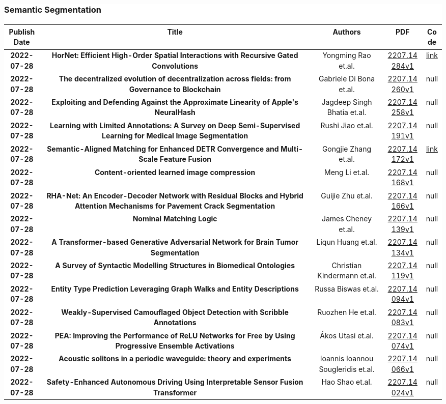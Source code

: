 ### Semantic Segmentation
|Publish Date|Title|Authors|PDF|Code|
| :---: | :---: | :---: | :---: | :---: |
|**2022-07-28**|**HorNet: Efficient High-Order Spatial Interactions with Recursive Gated Convolutions**|Yongming Rao et.al.|[2207.14284v1](http://arxiv.org/abs/2207.14284v1)|[link](https://github.com/raoyongming/hornet)|
|**2022-07-28**|**The decentralized evolution of decentralization across fields: from Governance to Blockchain**|Gabriele Di Bona et.al.|[2207.14260v1](http://arxiv.org/abs/2207.14260v1)|null|
|**2022-07-28**|**Exploiting and Defending Against the Approximate Linearity of Apple's NeuralHash**|Jagdeep Singh Bhatia et.al.|[2207.14258v1](http://arxiv.org/abs/2207.14258v1)|null|
|**2022-07-28**|**Learning with Limited Annotations: A Survey on Deep Semi-Supervised Learning for Medical Image Segmentation**|Rushi Jiao et.al.|[2207.14191v1](http://arxiv.org/abs/2207.14191v1)|null|
|**2022-07-28**|**Semantic-Aligned Matching for Enhanced DETR Convergence and Multi-Scale Feature Fusion**|Gongjie Zhang et.al.|[2207.14172v1](http://arxiv.org/abs/2207.14172v1)|[link](https://github.com/zhanggongjie/sam-detr)|
|**2022-07-28**|**Content-oriented learned image compression**|Meng Li et.al.|[2207.14168v1](http://arxiv.org/abs/2207.14168v1)|null|
|**2022-07-28**|**RHA-Net: An Encoder-Decoder Network with Residual Blocks and Hybrid Attention Mechanisms for Pavement Crack Segmentation**|Guijie Zhu et.al.|[2207.14166v1](http://arxiv.org/abs/2207.14166v1)|null|
|**2022-07-28**|**Nominal Matching Logic**|James Cheney et.al.|[2207.14139v1](http://arxiv.org/abs/2207.14139v1)|null|
|**2022-07-28**|**A Transformer-based Generative Adversarial Network for Brain Tumor Segmentation**|Liqun Huang et.al.|[2207.14134v1](http://arxiv.org/abs/2207.14134v1)|null|
|**2022-07-28**|**A Survey of Syntactic Modelling Structures in Biomedical Ontologies**|Christian Kindermann et.al.|[2207.14119v1](http://arxiv.org/abs/2207.14119v1)|null|
|**2022-07-28**|**Entity Type Prediction Leveraging Graph Walks and Entity Descriptions**|Russa Biswas et.al.|[2207.14094v1](http://arxiv.org/abs/2207.14094v1)|null|
|**2022-07-28**|**Weakly-Supervised Camouflaged Object Detection with Scribble Annotations**|Ruozhen He et.al.|[2207.14083v1](http://arxiv.org/abs/2207.14083v1)|null|
|**2022-07-28**|**PEA: Improving the Performance of ReLU Networks for Free by Using Progressive Ensemble Activations**|Ákos Utasi et.al.|[2207.14074v1](http://arxiv.org/abs/2207.14074v1)|null|
|**2022-07-28**|**Acoustic solitons in a periodic waveguide: theory and experiments**|Ioannis Ioannou Sougleridis et.al.|[2207.14066v1](http://arxiv.org/abs/2207.14066v1)|null|
|**2022-07-28**|**Safety-Enhanced Autonomous Driving Using Interpretable Sensor Fusion Transformer**|Hao Shao et.al.|[2207.14024v1](http://arxiv.org/abs/2207.14024v1)|null|
